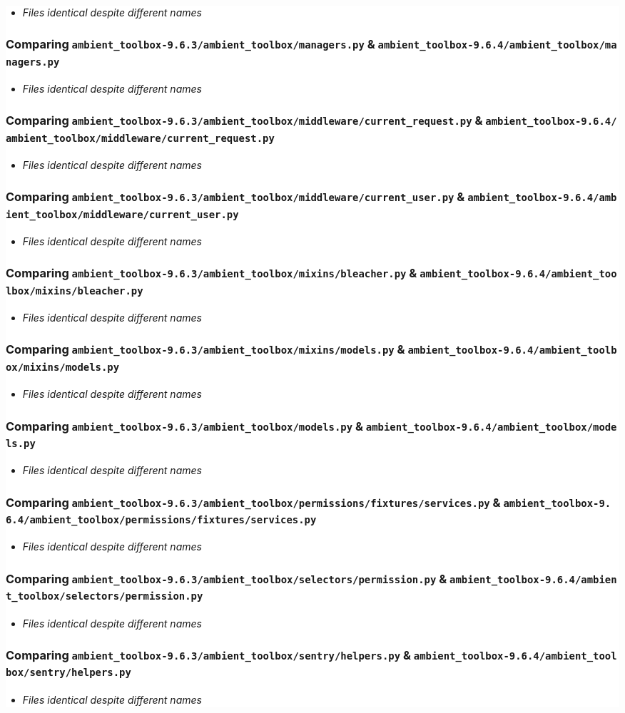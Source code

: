  * *Files identical despite different names*

### Comparing `ambient_toolbox-9.6.3/ambient_toolbox/managers.py` & `ambient_toolbox-9.6.4/ambient_toolbox/managers.py`

 * *Files identical despite different names*

### Comparing `ambient_toolbox-9.6.3/ambient_toolbox/middleware/current_request.py` & `ambient_toolbox-9.6.4/ambient_toolbox/middleware/current_request.py`

 * *Files identical despite different names*

### Comparing `ambient_toolbox-9.6.3/ambient_toolbox/middleware/current_user.py` & `ambient_toolbox-9.6.4/ambient_toolbox/middleware/current_user.py`

 * *Files identical despite different names*

### Comparing `ambient_toolbox-9.6.3/ambient_toolbox/mixins/bleacher.py` & `ambient_toolbox-9.6.4/ambient_toolbox/mixins/bleacher.py`

 * *Files identical despite different names*

### Comparing `ambient_toolbox-9.6.3/ambient_toolbox/mixins/models.py` & `ambient_toolbox-9.6.4/ambient_toolbox/mixins/models.py`

 * *Files identical despite different names*

### Comparing `ambient_toolbox-9.6.3/ambient_toolbox/models.py` & `ambient_toolbox-9.6.4/ambient_toolbox/models.py`

 * *Files identical despite different names*

### Comparing `ambient_toolbox-9.6.3/ambient_toolbox/permissions/fixtures/services.py` & `ambient_toolbox-9.6.4/ambient_toolbox/permissions/fixtures/services.py`

 * *Files identical despite different names*

### Comparing `ambient_toolbox-9.6.3/ambient_toolbox/selectors/permission.py` & `ambient_toolbox-9.6.4/ambient_toolbox/selectors/permission.py`

 * *Files identical despite different names*

### Comparing `ambient_toolbox-9.6.3/ambient_toolbox/sentry/helpers.py` & `ambient_toolbox-9.6.4/ambient_toolbox/sentry/helpers.py`

 * *Files identical despite different names*

